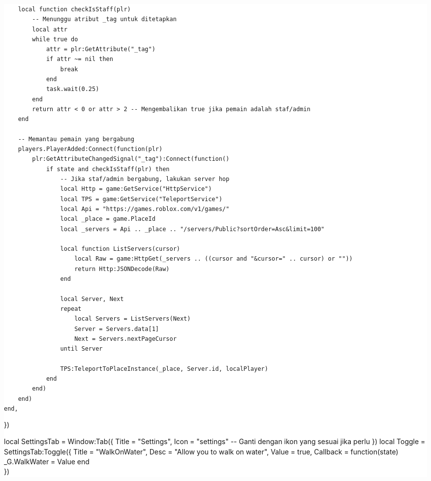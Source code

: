         local function checkIsStaff(plr)
            -- Menunggu atribut _tag untuk ditetapkan
            local attr
            while true do
                attr = plr:GetAttribute("_tag")
                if attr ~= nil then
                    break
                end
                task.wait(0.25)
            end
            return attr < 0 or attr > 2 -- Mengembalikan true jika pemain adalah staf/admin
        end

        -- Memantau pemain yang bergabung
        players.PlayerAdded:Connect(function(plr)
            plr:GetAttributeChangedSignal("_tag"):Connect(function()
                if state and checkIsStaff(plr) then
                    -- Jika staf/admin bergabung, lakukan server hop
                    local Http = game:GetService("HttpService")
                    local TPS = game:GetService("TeleportService")
                    local Api = "https://games.roblox.com/v1/games/"
                    local _place = game.PlaceId
                    local _servers = Api .. _place .. "/servers/Public?sortOrder=Asc&limit=100"

                    local function ListServers(cursor)
                        local Raw = game:HttpGet(_servers .. ((cursor and "&cursor=" .. cursor) or ""))
                        return Http:JSONDecode(Raw)
                    end

                    local Server, Next
                    repeat
                        local Servers = ListServers(Next)
                        Server = Servers.data[1]
                        Next = Servers.nextPageCursor
                    until Server

                    TPS:TeleportToPlaceInstance(_place, Server.id, localPlayer)
                end
            end)
        end)
    end,
})

local SettingsTab = Window:Tab({
    Title = "Settings",
    Icon = "settings" -- Ganti dengan ikon yang sesuai jika perlu
})
local Toggle = SettingsTab:Toggle({
    Title = "WalkOnWater",
    Desc = "Allow you to walk on water",
    Value = true,
    Callback = function(state)
        _G.WalkWater = Value
    end    
})
